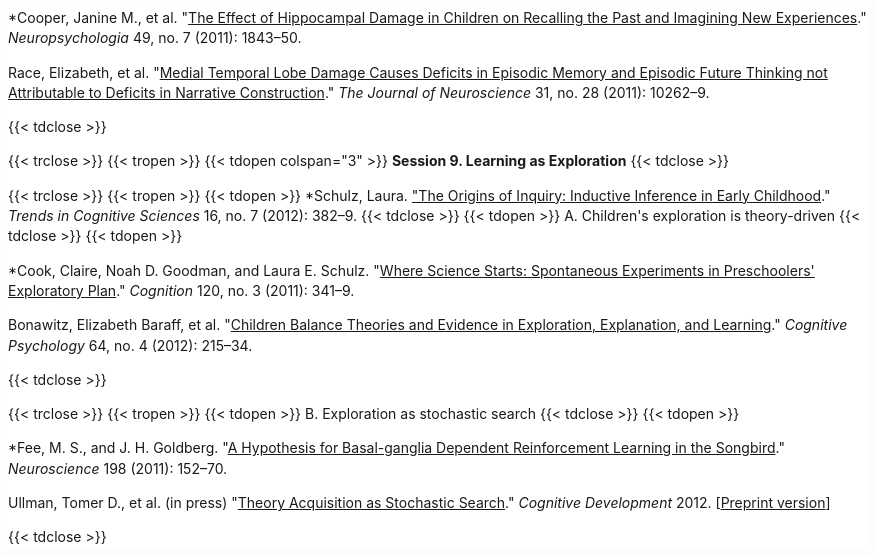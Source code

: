 
\*Cooper, Janine M., et al. "[The Effect of Hippocampal Damage in Children on Recalling the Past and Imagining New Experiences](http://dx.doi.org/10.1016/j.neuropsychologia.2011.03.008)." _Neuropsychologia_ 49, no. 7 (2011): 1843–50.

Race, Elizabeth, et al. "[Medial Temporal Lobe Damage Causes Deficits in Episodic Memory and Episodic Future Thinking not Attributable to Deficits in Narrative Construction](http://dx.doi.org/10.1523/JNEUROSCI.1145-11.2011)." _The Journal of Neuroscience_ 31, no. 28 (2011): 10262–9.


{{< tdclose >}}

{{< trclose >}}
{{< tropen >}}
{{< tdopen colspan="3" >}}
**Session 9. Learning as Exploration**
{{< tdclose >}}

{{< trclose >}}
{{< tropen >}}
{{< tdopen >}}
\*Schulz, Laura. ["The Origins of Inquiry: Inductive Inference in Early Childhood](http://dx.doi.org/10.1016/j.tics.2012.06.004)." _Trends in Cognitive Sciences_ 16, no. 7 (2012): 382–9.
{{< tdclose >}}
{{< tdopen >}}
A. Children's exploration is theory-driven
{{< tdclose >}}
{{< tdopen >}}


\*Cook, Claire, Noah D. Goodman, and Laura E. Schulz. "[Where Science Starts: Spontaneous Experiments in Preschoolers' Exploratory Plan](http://dx.doi.org/10.1016/j.cognition.2011.03.003)." _Cognition_ 120, no. 3 (2011): 341–9.

Bonawitz, Elizabeth Baraff, et al. "[Children Balance Theories and Evidence in Exploration, Explanation, and Learning](http://dx.doi.org/10.1016/j.cogpsych.2011.12.002)." _Cognitive Psychology_ 64, no. 4 (2012): 215–34.


{{< tdclose >}}

{{< trclose >}}
{{< tropen >}}
{{< tdopen >}}
B. Exploration as stochastic search
{{< tdclose >}}
{{< tdopen >}}


\*Fee, M. S., and J. H. Goldberg. "[A Hypothesis for Basal-ganglia Dependent Reinforcement Learning in the Songbird](http://dx.doi.org/10.1016/j.neuroscience.2011.09.069)." _Neuroscience_ 198 (2011): 152–70.

Ullman, Tomer D., et al. (in press) "[Theory Acquisition as Stochastic Search](http://dx.doi.org/10.1016/j.cogdev.2012.07.005)." _Cognitive Development_ 2012\. \[[Preprint version](http://hdl.handle.net/1721.1/71254)\]


{{< tdclose >}}
